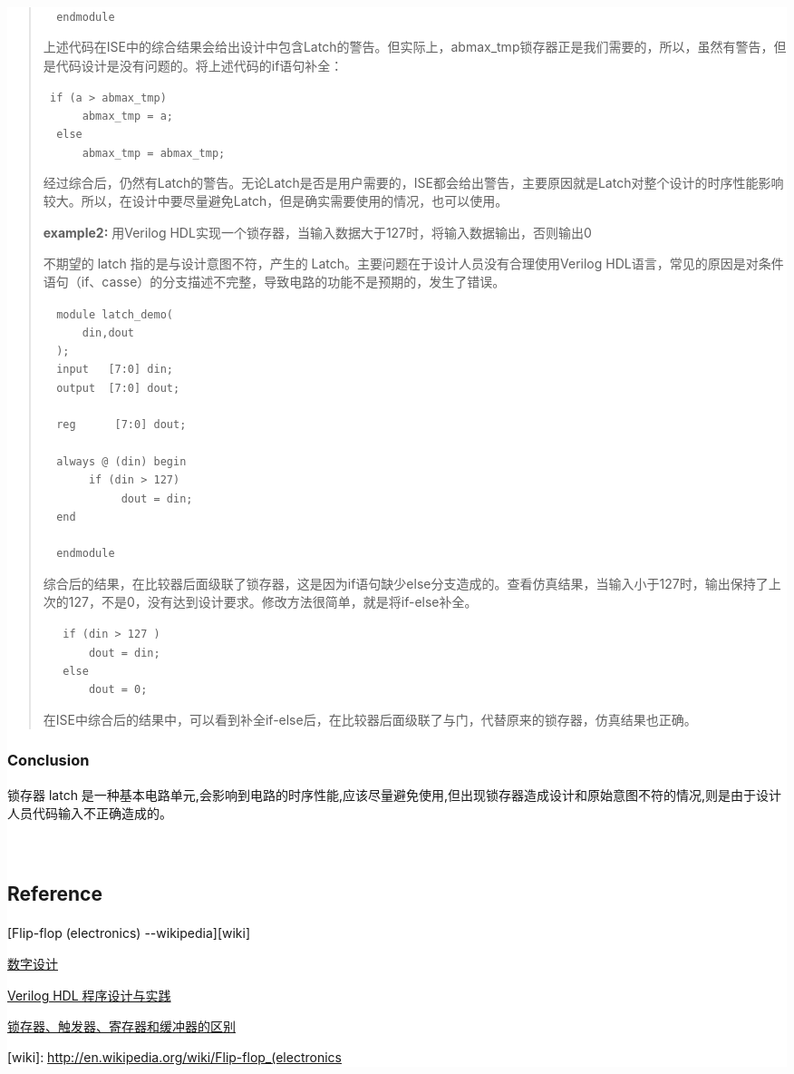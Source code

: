 >  
>       endmodule  
>
> 上述代码在ISE中的综合结果会给出设计中包含Latch的警告。但实际上，abmax_tmp锁存器正是我们需要的，所以，虽然有警告，但是代码设计是没有问题的。将上述代码的if语句补全：
> 
>      if (a > abmax_tmp)  
>           abmax_tmp = a;  
>       else  
>           abmax_tmp = abmax_tmp;  
>
> 经过综合后，仍然有Latch的警告。无论Latch是否是用户需要的，ISE都会给出警告，主要原因就是Latch对整个设计的时序性能影响较大。所以，在设计中要尽量避免Latch，但是确实需要使用的情况，也可以使用。
>
> **example2:** 用Verilog HDL实现一个锁存器，当输入数据大于127时，将输入数据输出，否则输出0
> 
> 不期望的 latch 指的是与设计意图不符，产生的 Latch。主要问题在于设计人员没有合理使用Verilog HDL语言，常见的原因是对条件语句（if、casse）的分支描述不完整，导致电路的功能不是预期的，发生了错误。
>
>       module latch_demo(  
>           din,dout  
>       );  
>       input   [7:0] din;  
>       output  [7:0] dout;  
>  
>       reg      [7:0] dout;  
>  
>       always @ (din) begin  
>            if (din > 127)  
>                 dout = din;  
>       end  
>  
>       endmodule  
>
> 综合后的结果，在比较器后面级联了锁存器，这是因为if语句缺少else分支造成的。查看仿真结果，当输入小于127时，输出保持了上次的127，不是0，没有达到设计要求。修改方法很简单，就是将if-else补全。
>
>        if (din > 127 )
>            dout = din;  
>        else  
>            dout = 0;
>
> 在ISE中综合后的结果中，可以看到补全if-else后，在比较器后面级联了与门，代替原来的锁存器，仿真结果也正确。

### Conclusion

锁存器 latch 是一种基本电路单元,会影响到电路的时序性能,应该尽量避免使用,但出现锁存器造成设计和原始意图不符的情况,则是由于设计人员代码输入不正确造成的。

[verilog]: http://book.douban.com/subject/3522845/

<br>

## Reference

[Flip-flop (electronics) --wikipedia][wiki]

[数字设计](http://book.douban.com/subject/2883561/)

[Verilog HDL 程序设计与实践][verilog]

[锁存器、触发器、寄存器和缓冲器的区别](http://blog.csdn.net/surgeddd/article/details/4683657)


[wiki]: http://en.wikipedia.org/wiki/Flip-flop_(electronics